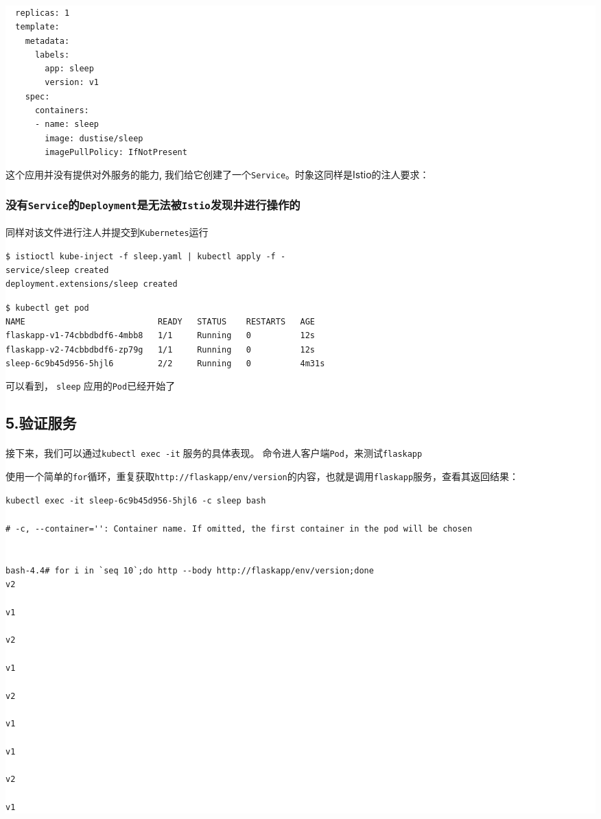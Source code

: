 ```
  replicas: 1 
  template: 
    metadata: 
      labels: 
        app: sleep 
        version: v1 
    spec: 
      containers: 
      - name: sleep 
        image: dustise/sleep 
        imagePullPolicy: IfNotPresent
``` 

这个应用并没有提供对外服务的能力, 我们给它创建了一个`Service`。时象这同样是Istio的注人要求：

### 没有`Service`的`Deployment`是无法被`Istio`发现井进行操作的 

同样对该文件进行注人并提交到`Kubernetes`运行 

```
$ istioctl kube-inject -f sleep.yaml | kubectl apply -f -
service/sleep created
deployment.extensions/sleep created
```


```
$ kubectl get pod
NAME                           READY   STATUS    RESTARTS   AGE
flaskapp-v1-74cbbdbdf6-4mbb8   1/1     Running   0          12s
flaskapp-v2-74cbbdbdf6-zp79g   1/1     Running   0          12s
sleep-6c9b45d956-5hjl6         2/2     Running   0          4m31s
```

可以看到， `sleep` 应用的`Pod`已经开始了


## 5.验证服务

接下来，我们可以通过`kubectl exec -it` 服务的具体表现。 命令进人客户端`Pod`，来测试`flaskapp` 

使用一个简单的`for`循环，重复获取`http://flaskapp/env/version`的内容，也就是调用`flaskapp`服务，查看其返回结果： 

```
kubectl exec -it sleep-6c9b45d956-5hjl6 -c sleep bash

# -c, --container='': Container name. If omitted, the first container in the pod will be chosen


bash-4.4# for i in `seq 10`;do http --body http://flaskapp/env/version;done
v2

v1

v2

v1

v2

v1

v1

v2

v1

```